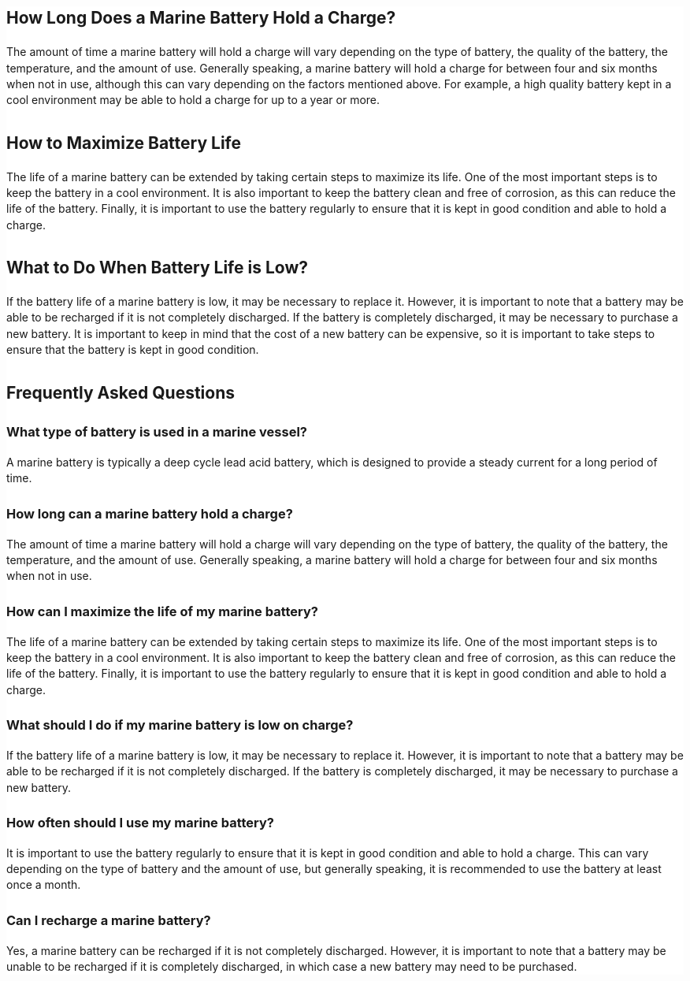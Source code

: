<h2>How Long Does a Marine Battery Hold a Charge?</h2>

<p>The amount of time a marine battery will hold a charge will vary depending on the type of battery, the quality of the battery, the temperature, and the amount of use. Generally speaking, a marine battery will hold a charge for between four and six months when not in use, although this can vary depending on the factors mentioned above. For example, a high quality battery kept in a cool environment may be able to hold a charge for up to a year or more.</p>

<h2>How to Maximize Battery Life</h2>

<p>The life of a marine battery can be extended by taking certain steps to maximize its life. One of the most important steps is to keep the battery in a cool environment. It is also important to keep the battery clean and free of corrosion, as this can reduce the life of the battery. Finally, it is important to use the battery regularly to ensure that it is kept in good condition and able to hold a charge.</p>

<h2>What to Do When Battery Life is Low?</h2>

<p>If the battery life of a marine battery is low, it may be necessary to replace it. However, it is important to note that a battery may be able to be recharged if it is not completely discharged. If the battery is completely discharged, it may be necessary to purchase a new battery. It is important to keep in mind that the cost of a new battery can be expensive, so it is important to take steps to ensure that the battery is kept in good condition.</p>

<h2>Frequently Asked Questions</h2>
<h3>What type of battery is used in a marine vessel?</h3>

<p>A marine battery is typically a deep cycle lead acid battery, which is designed to provide a steady current for a long period of time.</p>

<h3>How long can a marine battery hold a charge?</h3>

<p>The amount of time a marine battery will hold a charge will vary depending on the type of battery, the quality of the battery, the temperature, and the amount of use. Generally speaking, a marine battery will hold a charge for between four and six months when not in use.</p>

<h3>How can I maximize the life of my marine battery?</h3>

<p>The life of a marine battery can be extended by taking certain steps to maximize its life. One of the most important steps is to keep the battery in a cool environment. It is also important to keep the battery clean and free of corrosion, as this can reduce the life of the battery. Finally, it is important to use the battery regularly to ensure that it is kept in good condition and able to hold a charge.</p>

<h3>What should I do if my marine battery is low on charge?</h3>

<p>If the battery life of a marine battery is low, it may be necessary to replace it. However, it is important to note that a battery may be able to be recharged if it is not completely discharged. If the battery is completely discharged, it may be necessary to purchase a new battery.</p>

<h3>How often should I use my marine battery?</h3>

<p>It is important to use the battery regularly to ensure that it is kept in good condition and able to hold a charge. This can vary depending on the type of battery and the amount of use, but generally speaking, it is recommended to use the battery at least once a month.</p>

<h3>Can I recharge a marine battery?</h3>

<p>Yes, a marine battery can be recharged if it is not completely discharged. However, it is important to note that a battery may be unable to be recharged if it is completely discharged, in which case a new battery may need to be purchased.</p>
